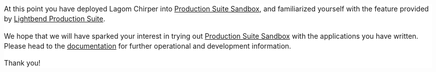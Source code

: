 At this point you have deployed Lagom Chirper into [Production Suite Sandbox](https://www.lightbend.com/product/conductr/developer), and familiarized yourself with the feature provided by [Lightbend Production Suite](https://www.lightbend.com/platform/production).

We hope that we will have sparked your interest in trying out [Production Suite Sandbox](https://www.lightbend.com/product/conductr/developer) with the applications you have written. Please head to the [documentation](https://conductr.lightbend.com/docs) for further operational and development information.

Thank you!
